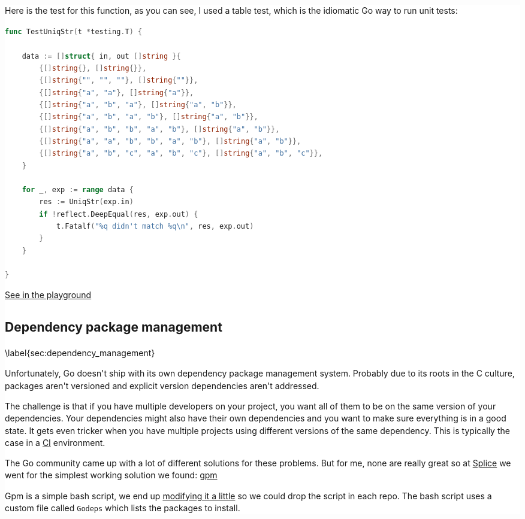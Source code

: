 
Here is the test for this function, as you can see, I used a table test,
which is the idiomatic Go way to run unit tests:

```go
func TestUniqStr(t *testing.T) {

	data := []struct{ in, out []string }{
		{[]string{}, []string{}},
		{[]string{"", "", ""}, []string{""}},
		{[]string{"a", "a"}, []string{"a"}},
		{[]string{"a", "b", "a"}, []string{"a", "b"}},
		{[]string{"a", "b", "a", "b"}, []string{"a", "b"}},
		{[]string{"a", "b", "b", "a", "b"}, []string{"a", "b"}},
		{[]string{"a", "a", "b", "b", "a", "b"}, []string{"a", "b"}},
		{[]string{"a", "b", "c", "a", "b", "c"}, []string{"a", "b", "c"}},
	}

	for _, exp := range data {
		res := UniqStr(exp.in)
		if !reflect.DeepEqual(res, exp.out) {
			t.Fatalf("%q didn't match %q\n", res, exp.out)
		}
	}

}
```

[See in the playground](http://play.golang.org/p/elRIpSKGjD)


## Dependency package management
\label{sec:dependency_management}

Unfortunately, Go doesn't ship with its own dependency package management system.
Probably due to its roots in the C culture, packages aren't
versioned and explicit version dependencies aren't addressed.

The challenge is that if you have multiple developers on your
project, you want all of them to be on the same version of your
dependencies. Your dependencies might also have their own dependencies
and you want to make sure everything is in a good state.
It gets even tricker when you have multiple projects using different
versions of the same dependency. This is typically the case in a [CI](http://en.wikipedia.org/wiki/Continuous_integration)
environment.

The Go community came up with a lot of different solutions for these
problems. But for me, none are really great so at
[Splice](https://splice.com) we went for the simplest working solution we found: [gpm](https://github.com/pote/gpm)

Gpm is a simple bash script, we end up [modifying it a little](https://gist.github.com/mattetti/9334318) so we could
drop the script in each repo. The bash script uses a custom file called
`Godeps` which lists the packages to install.
